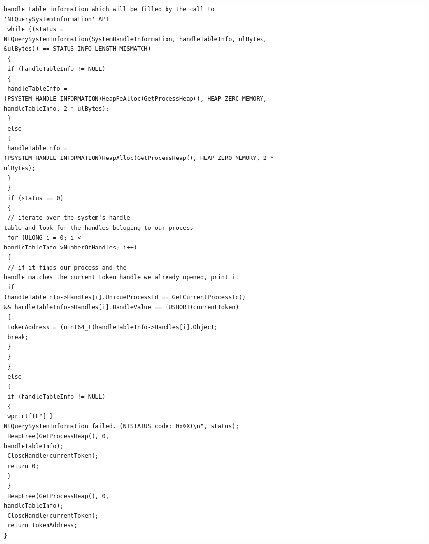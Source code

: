 ```
handle table information which will be filled by the call to
'NtQuerySystemInformation' API
 while ((status =
NtQuerySystemInformation(SystemHandleInformation, handleTableInfo, ulBytes,
&ulBytes)) == STATUS_INFO_LENGTH_MISMATCH)
 {
 if (handleTableInfo != NULL)
 {
 handleTableInfo =
(PSYSTEM_HANDLE_INFORMATION)HeapReAlloc(GetProcessHeap(), HEAP_ZERO_MEMORY,
handleTableInfo, 2 * ulBytes);
 }
 else
 {
 handleTableInfo =
(PSYSTEM_HANDLE_INFORMATION)HeapAlloc(GetProcessHeap(), HEAP_ZERO_MEMORY, 2 *
ulBytes);
 }
 }
 if (status == 0)
 {
 // iterate over the system's handle
table and look for the handles beloging to our process
 for (ULONG i = 0; i <
handleTableInfo->NumberOfHandles; i++)
 {
 // if it finds our process and the
handle matches the current token handle we already opened, print it
 if
(handleTableInfo->Handles[i].UniqueProcessId == GetCurrentProcessId()
&& handleTableInfo->Handles[i].HandleValue == (USHORT)currentToken)
 {
 tokenAddress = (uint64_t)handleTableInfo->Handles[i].Object;
 break;
 }
 }
 }
 else
 {
 if (handleTableInfo != NULL)
 {
 wprintf(L"[!]
NtQuerySystemInformation failed. (NTSTATUS code: 0x%X)\n", status);
 HeapFree(GetProcessHeap(), 0,
handleTableInfo);
 CloseHandle(currentToken);
 return 0;
 }
 }
 HeapFree(GetProcessHeap(), 0,
handleTableInfo);
 CloseHandle(currentToken);
 return tokenAddress;
}
```  
  